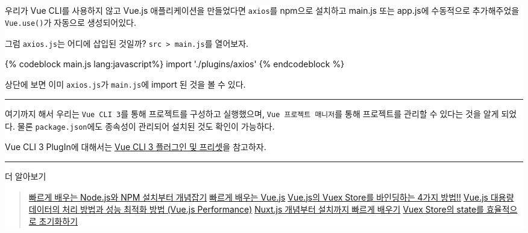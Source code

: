 우리가 Vue CLI를 사용하지 않고 Vue.js 애플리케이션을 만들었다면 `axios`를 npm으로 설치하고 main.js 또는 app.js에 수동적으로 추가해주었을 `Vue.use()`가 자동으로
생성되어있다.

그럼 `axios.js`는 어디에 삽입된 것일까? `src > main.js`를 열어보자.

{% codeblock main.js lang:javascript%}
import './plugins/axios'
{% endcodeblock %}

상단에 보면 이미 `axios.js`가 `main.js`에 import 된 것을 볼 수 있다.

- - -

여기까지 해서 우리는 `Vue CLI 3`를 통해 프로젝트를 구성하고 실행했으며, `Vue 프로젝트 매니저`를 통해 프로젝트를 관리할 수 있다는 것을 알게 되었다. 물론 `package.json`에도 종속성이 관리되어 설치된 것도 확인이 가능하다.

Vue CLI 3 PlugIn에 대해서는 [Vue CLI 3 플러그인 및 프리셋](https://cli.vuejs.org/guide/plugins-and-presets.html#plugins)을 참고하자.


---

더 알아보기
> [빠르게 배우는 Node.js와 NPM 설치부터 개념잡기](https://kdydesign.github.io/2017/07/15/nodejs-npm-tutorial/)
> [빠르게 배우는 Vue.js](https://kdydesign.github.io/2017/11/15/vuejs-tutorial/)
> [Vue.js의 Vuex Store를 바인딩하는 4가지 방법!!](https://kdydesign.github.io/2019/04/06/vuejs-vuex-helper/)
> [Vue.js 대용량 데이터의 처리 방법과 성능 최적화 방법 (Vue.js Performance)](https://kdydesign.github.io/2019/04/10/vuejs-performance/)
> [Nuxt.js 개념부터 설치까지 빠르게 배우기](https://kdydesign.github.io/2019/04/10/nuxtjs-tutorial/)
> [Vuex Store의 state를 효율적으로 초기화하기](https://kdydesign.github.io/2019/05/09/vue-store-state/)
